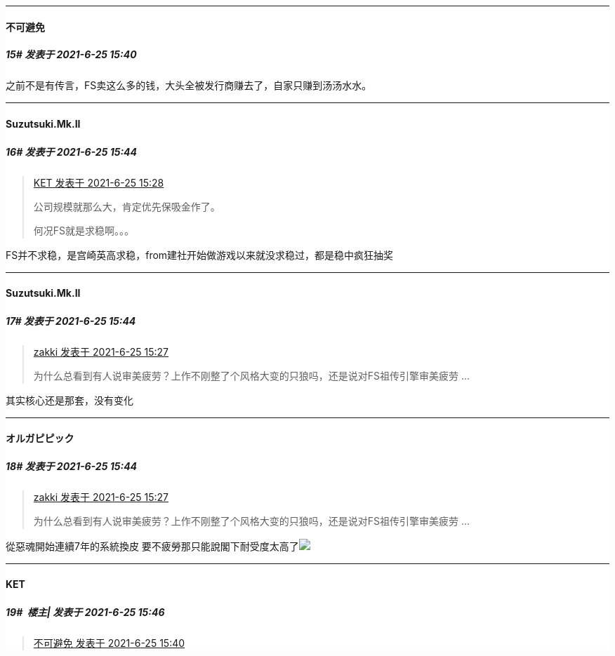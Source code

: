 *****

####  不可避免  
##### 15#       发表于 2021-6-25 15:40


之前不是有传言，FS卖这么多的钱，大头全被发行商赚去了，自家只赚到汤汤水水。


*****

####  Suzutsuki.Mk.II  
##### 16#       发表于 2021-6-25 15:44


<blockquote><a href="httphttps://bbs.saraba1st.com/2b/forum.php?mod=redirect&amp;goto=findpost&amp;pid=51735604&amp;ptid=2011921" target="_blank">KET 发表于 2021-6-25 15:28</a>

公司规模就那么大，肯定优先保吸金作了。

何况FS就是求稳啊。。。</blockquote>
FS并不求稳，是宫崎英高求稳，from建社开始做游戏以来就没求稳过，都是稳中疯狂抽奖


*****

####  Suzutsuki.Mk.II  
##### 17#       发表于 2021-6-25 15:44


<blockquote><a href="httphttps://bbs.saraba1st.com/2b/forum.php?mod=redirect&amp;goto=findpost&amp;pid=51735586&amp;ptid=2011921" target="_blank">zakki 发表于 2021-6-25 15:27</a>

为什么总看到有人说审美疲劳？上作不刚整了个风格大变的只狼吗，还是说对FS祖传引擎审美疲劳 ...</blockquote>
其实核心还是那套，没有变化


*****

####  オルガピピック  
##### 18#       发表于 2021-6-25 15:44


<blockquote><a href="httphttps://bbs.saraba1st.com/2b/forum.php?mod=redirect&amp;goto=findpost&amp;pid=51735586&amp;ptid=2011921" target="_blank">zakki 发表于 2021-6-25 15:27</a>

为什么总看到有人说审美疲劳？上作不刚整了个风格大变的只狼吗，还是说对FS祖传引擎审美疲劳 ...</blockquote>
從惡魂開始連續7年的系統換皮 要不疲勞那只能說閣下耐受度太高了<img src="https://static.saraba1st.com/image/smiley/face2017/037.png" referrerpolicy="no-referrer">


*****

####  KET  
##### 19#         楼主| 发表于 2021-6-25 15:46


<blockquote><a href="httphttps://bbs.saraba1st.com/2b/forum.php?mod=redirect&amp;goto=findpost&amp;pid=51735742&amp;ptid=2011921" target="_blank">不可避免 发表于 2021-6-25 15:40</a>
